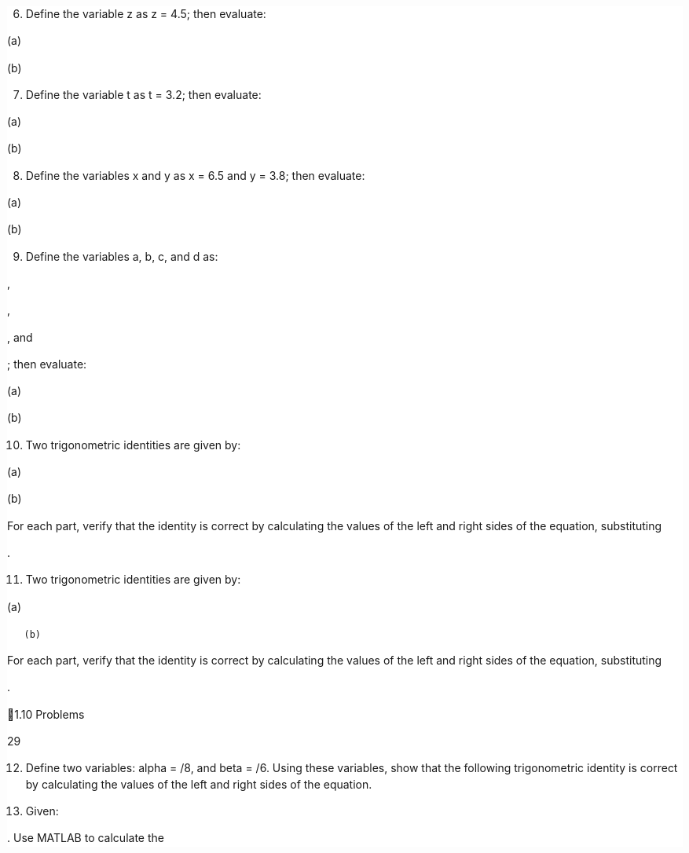 6. Define the variable z as z = 4.5; then evaluate:

(a)

(b)

7. Define the variable t as t = 3.2; then evaluate:

(a)

(b)

8. Define the variables x and y as x = 6.5 and y = 3.8; then evaluate:

(a)

(b)

9. Define the variables a, b, c, and d as:

,

,

, and

; then evaluate:

(a)

(b)

10. Two trigonometric identities are given by:

(a)

(b)

For each part, verify that the identity is correct by calculating the values of
the left and right sides of the equation, substituting

.

11. Two trigonometric identities are given by:

(a)

       (b)

For each part, verify that the identity is correct by calculating the values of
the left and right sides of the equation, substituting

.

1.10 Problems

29

12. Define two variables:  alpha =  /8, and beta =  /6. Using these variables, show
that the following trigonometric identity is correct by calculating the values
of the left and right sides of the equation.

13. Given:

. Use MATLAB to calculate the
